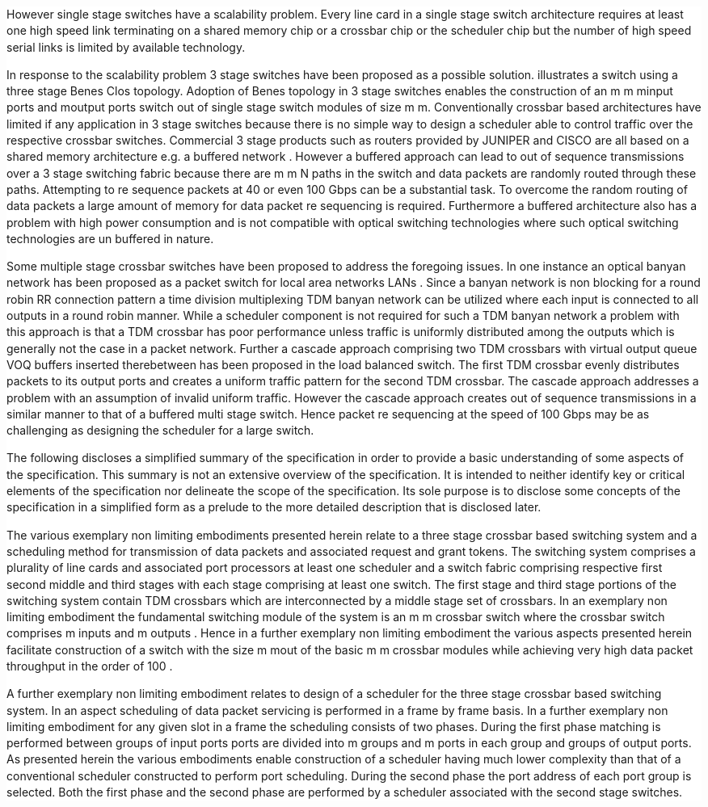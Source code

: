 However single stage switches have a scalability problem. Every line card in a single stage switch architecture requires at least one high speed link terminating on a shared memory chip or a crossbar chip or the scheduler chip but the number of high speed serial links is limited by available technology.

In response to the scalability problem 3 stage switches have been proposed as a possible solution. illustrates a switch using a three stage Benes Clos topology. Adoption of Benes topology in 3 stage switches enables the construction of an m m minput ports and moutput ports switch out of single stage switch modules of size m m. Conventionally crossbar based architectures have limited if any application in 3 stage switches because there is no simple way to design a scheduler able to control traffic over the respective crossbar switches. Commercial 3 stage products such as routers provided by JUNIPER and CISCO are all based on a shared memory architecture e.g. a buffered network . However a buffered approach can lead to out of sequence transmissions over a 3 stage switching fabric because there are m m N paths in the switch and data packets are randomly routed through these paths. Attempting to re sequence packets at 40 or even 100 Gbps can be a substantial task. To overcome the random routing of data packets a large amount of memory for data packet re sequencing is required. Furthermore a buffered architecture also has a problem with high power consumption and is not compatible with optical switching technologies where such optical switching technologies are un buffered in nature.

Some multiple stage crossbar switches have been proposed to address the foregoing issues. In one instance an optical banyan network has been proposed as a packet switch for local area networks LANs . Since a banyan network is non blocking for a round robin RR connection pattern a time division multiplexing TDM banyan network can be utilized where each input is connected to all outputs in a round robin manner. While a scheduler component is not required for such a TDM banyan network a problem with this approach is that a TDM crossbar has poor performance unless traffic is uniformly distributed among the outputs which is generally not the case in a packet network. Further a cascade approach comprising two TDM crossbars with virtual output queue VOQ buffers inserted therebetween has been proposed in the load balanced switch. The first TDM crossbar evenly distributes packets to its output ports and creates a uniform traffic pattern for the second TDM crossbar. The cascade approach addresses a problem with an assumption of invalid uniform traffic. However the cascade approach creates out of sequence transmissions in a similar manner to that of a buffered multi stage switch. Hence packet re sequencing at the speed of 100 Gbps may be as challenging as designing the scheduler for a large switch.

The following discloses a simplified summary of the specification in order to provide a basic understanding of some aspects of the specification. This summary is not an extensive overview of the specification. It is intended to neither identify key or critical elements of the specification nor delineate the scope of the specification. Its sole purpose is to disclose some concepts of the specification in a simplified form as a prelude to the more detailed description that is disclosed later.

The various exemplary non limiting embodiments presented herein relate to a three stage crossbar based switching system and a scheduling method for transmission of data packets and associated request and grant tokens. The switching system comprises a plurality of line cards and associated port processors at least one scheduler and a switch fabric comprising respective first second middle and third stages with each stage comprising at least one switch. The first stage and third stage portions of the switching system contain TDM crossbars which are interconnected by a middle stage set of crossbars. In an exemplary non limiting embodiment the fundamental switching module of the system is an m m crossbar switch where the crossbar switch comprises m inputs and m outputs . Hence in a further exemplary non limiting embodiment the various aspects presented herein facilitate construction of a switch with the size m mout of the basic m m crossbar modules while achieving very high data packet throughput in the order of 100 .

A further exemplary non limiting embodiment relates to design of a scheduler for the three stage crossbar based switching system. In an aspect scheduling of data packet servicing is performed in a frame by frame basis. In a further exemplary non limiting embodiment for any given slot in a frame the scheduling consists of two phases. During the first phase matching is performed between groups of input ports ports are divided into m groups and m ports in each group and groups of output ports. As presented herein the various embodiments enable construction of a scheduler having much lower complexity than that of a conventional scheduler constructed to perform port scheduling. During the second phase the port address of each port group is selected. Both the first phase and the second phase are performed by a scheduler associated with the second stage switches.
